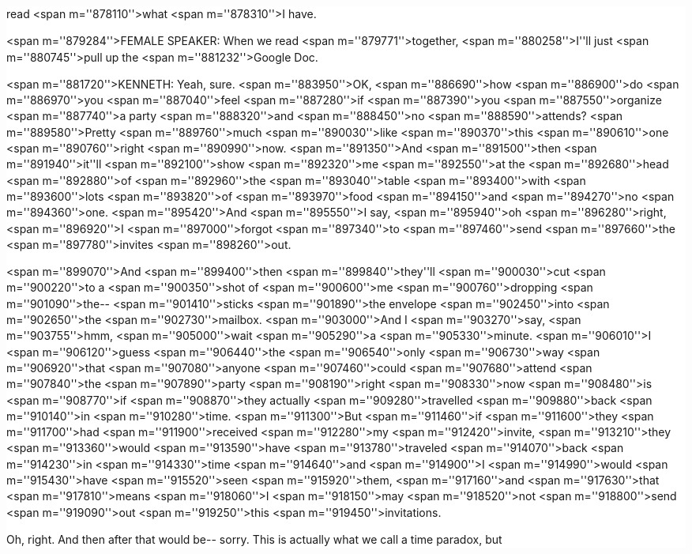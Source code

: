   read</span> <span m=''878110''>what</span> <span m=''878310''>I have.</span> </p><p><span
  m=''879284''>FEMALE SPEAKER: When we read</span> <span m=''879771''>together,</span>
  <span m=''880258''>I''ll just</span> <span m=''880745''>pull up the</span> <span
  m=''881232''>Google Doc.</span> </p><p><span m=''881720''>KENNETH: Yeah, sure.</span>
  <span m=''883950''>OK,</span> <span m=''886690''>how</span> <span m=''886900''>do</span>
  <span m=''886970''>you</span> <span m=''887040''>feel</span> <span m=''887280''>if</span>
  <span m=''887390''>you</span> <span m=''887550''>organize</span> <span m=''887740''>a
  party</span> <span m=''888320''>and</span> <span m=''888450''>no</span> <span m=''888590''>attends?</span>
  <span m=''889580''>Pretty</span> <span m=''889760''>much</span> <span m=''890030''>like</span>
  <span m=''890370''>this</span> <span m=''890610''>one</span> <span m=''890760''>right</span>
  <span m=''890990''>now.</span> <span m=''891350''>And</span> <span m=''891500''>then</span>
  <span m=''891940''>it''ll</span> <span m=''892100''>show</span> <span m=''892320''>me</span>
  <span m=''892550''>at the</span> <span m=''892680''>head</span> <span m=''892880''>of</span>
  <span m=''892960''>the</span> <span m=''893040''>table</span> <span m=''893400''>with</span>
  <span m=''893600''>lots</span> <span m=''893820''>of</span> <span m=''893970''>food</span>
  <span m=''894150''>and</span> <span m=''894270''>no</span> <span m=''894360''>one.</span>
  <span m=''895420''>And</span> <span m=''895550''>I say,</span> <span m=''895940''>oh</span>
  <span m=''896280''>right,</span> <span m=''896920''>I</span> <span m=''897000''>forgot</span>
  <span m=''897340''>to</span> <span m=''897460''>send</span> <span m=''897660''>the</span>
  <span m=''897780''>invites</span> <span m=''898260''>out.</span> </p><p><span m=''899070''>And</span>
  <span m=''899400''>then</span> <span m=''899840''>they''ll</span> <span m=''900030''>cut</span>
  <span m=''900220''>to a</span> <span m=''900350''>shot of</span> <span m=''900600''>me</span>
  <span m=''900760''>dropping</span> <span m=''901090''>the--</span> <span m=''901410''>sticks</span>
  <span m=''901890''>the envelope</span> <span m=''902450''>into</span> <span m=''902650''>the</span>
  <span m=''902730''>mailbox.</span> <span m=''903000''>And I</span> <span m=''903270''>say,</span>
  <span m=''903755''>hmm,</span> <span m=''905000''>wait</span> <span m=''905290''>a</span>
  <span m=''905330''>minute.</span> <span m=''906010''>I</span> <span m=''906120''>guess</span>
  <span m=''906440''>the</span> <span m=''906540''>only</span> <span m=''906730''>way</span>
  <span m=''906920''>that</span> <span m=''907080''>anyone</span> <span m=''907460''>could</span>
  <span m=''907680''>attend</span> <span m=''907840''>the</span> <span m=''907890''>party</span>
  <span m=''908190''>right</span> <span m=''908330''>now</span> <span m=''908480''>is</span>
  <span m=''908770''>if</span> <span m=''908870''>they actually</span> <span m=''909280''>travelled</span>
  <span m=''909880''>back</span> <span m=''910140''>in</span> <span m=''910280''>time.</span>
  <span m=''911300''>But</span> <span m=''911460''>if</span> <span m=''911600''>they</span>
  <span m=''911700''>had</span> <span m=''911900''>received</span> <span m=''912280''>my</span>
  <span m=''912420''>invite,</span> <span m=''913210''>they</span> <span m=''913360''>would</span>
  <span m=''913590''>have</span> <span m=''913780''>traveled</span> <span m=''914070''>back</span>
  <span m=''914230''>in</span> <span m=''914330''>time</span> <span m=''914640''>and</span>
  <span m=''914900''>I</span> <span m=''914990''>would</span> <span m=''915430''>have</span>
  <span m=''915520''>seen</span> <span m=''915920''>them,</span> <span m=''917160''>and</span>
  <span m=''917630''>that</span> <span m=''917810''>means</span> <span m=''918060''>I</span>
  <span m=''918150''>may</span> <span m=''918520''>not</span> <span m=''918800''>send</span>
  <span m=''919090''>out</span> <span m=''919250''>this</span> <span m=''919450''>invitations.</span>
  </p><p><span m=''921220''>Oh,</span> <span m=''921920''>right.</span> <span m=''924540''>And</span>
  <span m=''924660''>then</span> <span m=''925050''>after</span> <span m=''925350''>that
  would be--</span> <span m=''927060''>sorry.</span> <span m=''927960''>This</span>
  <span m=''928140''>is</span> <span m=''928260''>actually</span> <span m=''928530''>what</span>
  <span m=''928740''>we</span> <span m=''929080''>call</span> <span m=''929290''>a</span>
  <span m=''929370''>time</span> <span m=''929640''>paradox,</span> <span m=''930250''>but</span>
